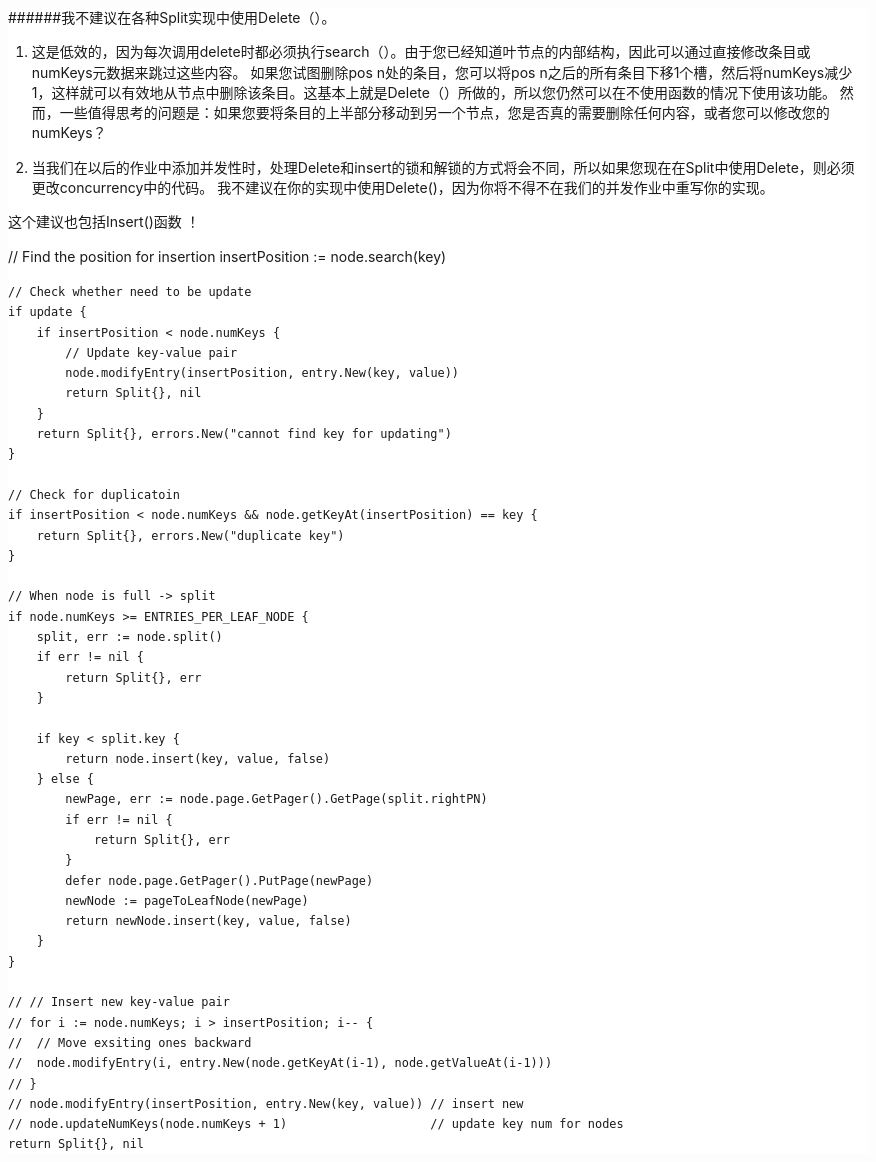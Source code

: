 
######我不建议在各种Split实现中使用Delete（）。
1. 这是低效的，因为每次调用delete时都必须执行search（）。由于您已经知道叶节点的内部结构，因此可以通过直接修改条目或numKeys元数据来跳过这些内容。
   如果您试图删除pos n处的条目，您可以将pos n之后的所有条目下移1个槽，然后将numKeys减少1，这样就可以有效地从节点中删除该条目。这基本上就是Delete（）所做的，所以您仍然可以在不使用函数的情况下使用该功能。
   然而，一些值得思考的问题是：如果您要将条目的上半部分移动到另一个节点，您是否真的需要删除任何内容，或者您可以修改您的numKeys？

2. 当我们在以后的作业中添加并发性时，处理Delete和insert的锁和解锁的方式将会不同，所以如果您现在在Split中使用Delete，则必须更改concurrency中的代码。
   我不建议在你的实现中使用Delete()，因为你将不得不在我们的并发作业中重写你的实现。

这个建议也包括Insert()函数 ！



// Find the position for insertion
insertPosition := node.search(key)

	// Check whether need to be update
	if update {
		if insertPosition < node.numKeys {
			// Update key-value pair
			node.modifyEntry(insertPosition, entry.New(key, value))
			return Split{}, nil
		}
		return Split{}, errors.New("cannot find key for updating")
	}

	// Check for duplicatoin
	if insertPosition < node.numKeys && node.getKeyAt(insertPosition) == key {
		return Split{}, errors.New("duplicate key")
	}

	// When node is full -> split
	if node.numKeys >= ENTRIES_PER_LEAF_NODE {
		split, err := node.split()
		if err != nil {
			return Split{}, err
		}

		if key < split.key {
			return node.insert(key, value, false)
		} else {
			newPage, err := node.page.GetPager().GetPage(split.rightPN)
			if err != nil {
				return Split{}, err
			}
			defer node.page.GetPager().PutPage(newPage)
			newNode := pageToLeafNode(newPage)
			return newNode.insert(key, value, false)
		}
	}

	// // Insert new key-value pair
	// for i := node.numKeys; i > insertPosition; i-- {
	// 	// Move exsiting ones backward
	// 	node.modifyEntry(i, entry.New(node.getKeyAt(i-1), node.getValueAt(i-1)))
	// }
	// node.modifyEntry(insertPosition, entry.New(key, value)) // insert new
	// node.updateNumKeys(node.numKeys + 1)                    // update key num for nodes
	return Split{}, nil
